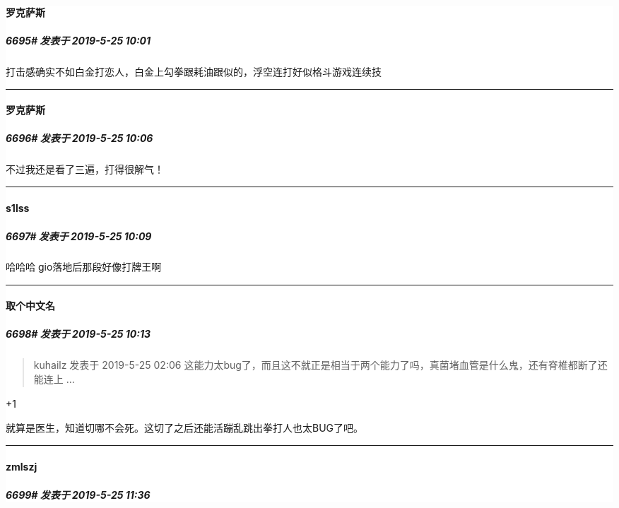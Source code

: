 ####  罗克萨斯  
##### 6695#       发表于 2019-5-25 10:01




打击感确实不如白金打恋人，白金上勾拳跟耗油跟似的，浮空连打好似格斗游戏连续技







-----

####  罗克萨斯  
##### 6696#       发表于 2019-5-25 10:06




不过我还是看了三遍，打得很解气！







-----

####  s1lss  
##### 6697#       发表于 2019-5-25 10:09




哈哈哈 gio落地后那段好像打牌王啊







-----

####  取个中文名  
##### 6698#       发表于 2019-5-25 10:13



<blockquote>kuhailz 发表于 2019-5-25 02:06
这能力太bug了，而且这不就正是相当于两个能力了吗，真菌堵血管是什么鬼，还有脊椎都断了还能连上 ...</blockquote>
+1

就算是医生，知道切哪不会死。这切了之后还能活蹦乱跳出拳打人也太BUG了吧。







-----

####  zmlszj  
##### 6699#       发表于 2019-5-25 11:36
